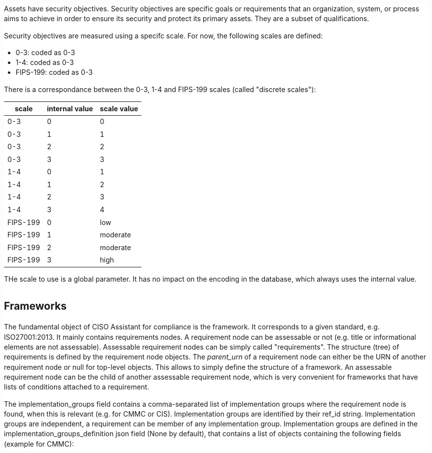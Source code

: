 Assets have security objectives. Security objectives are specific goals or requirements that an organization, system, or process aims to achieve in order to ensure its security and protect its primary assets. They are a subset of qualifications.

Security objectives are measured using a specifc scale. For now, the following scales are defined:
- 0-3: coded as 0-3
- 1-4: coded as 0-3
- FIPS-199: coded as 0-3

There is a correspondance between the 0-3, 1-4 and FIPS-199 scales (called "discrete scales"):

| scale    | internal value | scale value |
| -------- | -------------- | ----------- |
| 0-3      | 0              | 0           |
| 0-3      | 1              | 1           |
| 0-3      | 2              | 2           |
| 0-3      | 3              | 3           |
| 1-4      | 0              | 1           |
| 1-4      | 1              | 2           |
| 1-4      | 2              | 3           |
| 1-4      | 3              | 4           |
| FIPS-199 | 0              | low         |
| FIPS-199 | 1              | moderate    |
| FIPS-199 | 2              | moderate    |
| FIPS-199 | 3              | high        |

THe scale to use is a global parameter. It has no impact on the encoding in the database, which always uses the internal value.

## Frameworks

The fundamental object of CISO Assistant for compliance is the framework. It corresponds to a given standard, e.g. ISO27001:2013. It mainly contains requirements nodes. A requirement node can be assessable or not (e.g. title or informational elements are not assessable). Assessable requirement nodes can be simply called "requirements".
The structure (tree) of requirements is defined by the requirement node objects. The _parent_urn_ of a requirement node can either be the URN of another requirement node or null for top-level objects. This allows to simply define the structure of a framework. An assessable requirement node can be the child of another assessable requirement node, which is very convenient for frameworks that have lists of conditions attached to a requirement.

The implementation_groups field contains a comma-separated list of implementation groups where the requirement node is found, when this is relevant (e.g. for CMMC or CIS). Implementation groups are identified by their ref_id string. Implementation groups are independent, a requirement can be member of any implementation group. Implementation groups are defined in the implementation_groups_definition json field (None by default), that contains a list of objects containing the following fields (example for CMMC):
